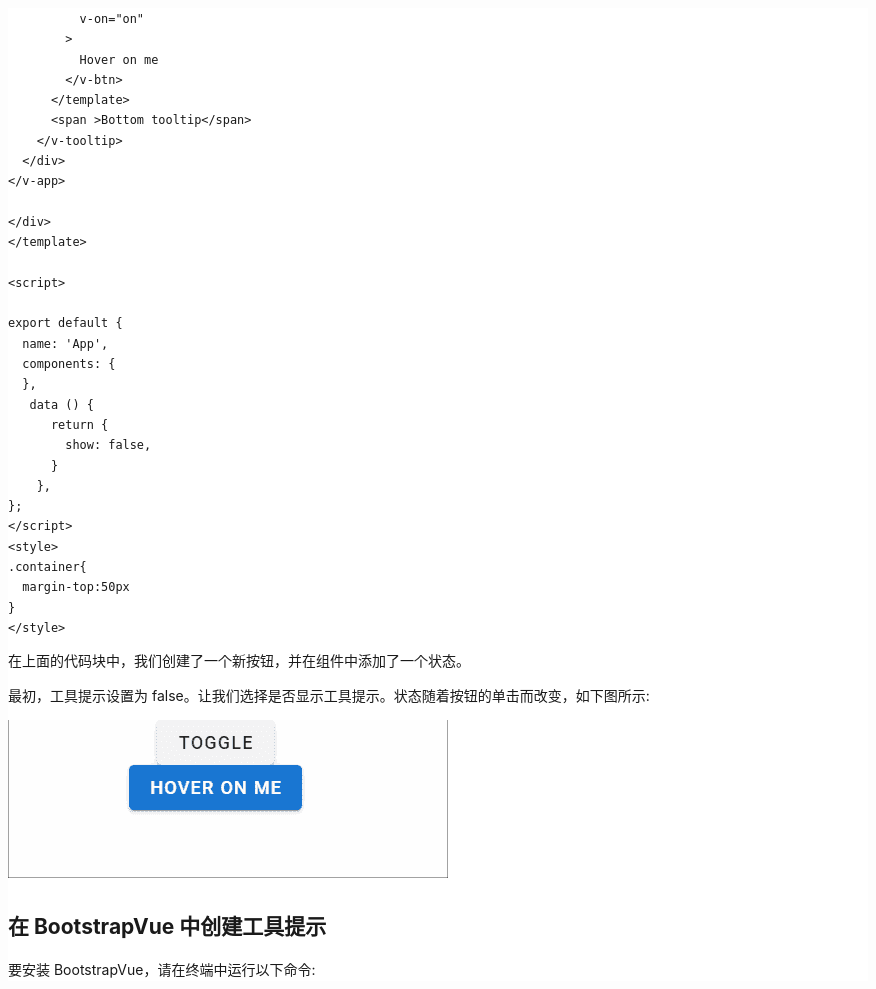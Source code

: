 ```
          v-on="on"
        >
          Hover on me
        </v-btn>
      </template>
      <span >Bottom tooltip</span>
    </v-tooltip>
  </div>
</v-app>

</div>
</template>

<script>

export default {
  name: 'App',
  components: {
  },
   data () {
      return {
        show: false,
      }
    },
};
</script>
<style>
.container{
  margin-top:50px
}
</style>
```

在上面的代码块中，我们创建了一个新按钮，并在组件中添加了一个状态。

最初，工具提示设置为 false。让我们选择是否显示工具提示。状态随着按钮的单击而改变，如下图所示:

![Vuetify Hover Element Bottom Tooltip](img/f9fd57d1258dd96a2c12c4ddb33a0de8.png)

## 在 BootstrapVue 中创建工具提示

要安装 BootstrapVue，请在终端中运行以下命令:
